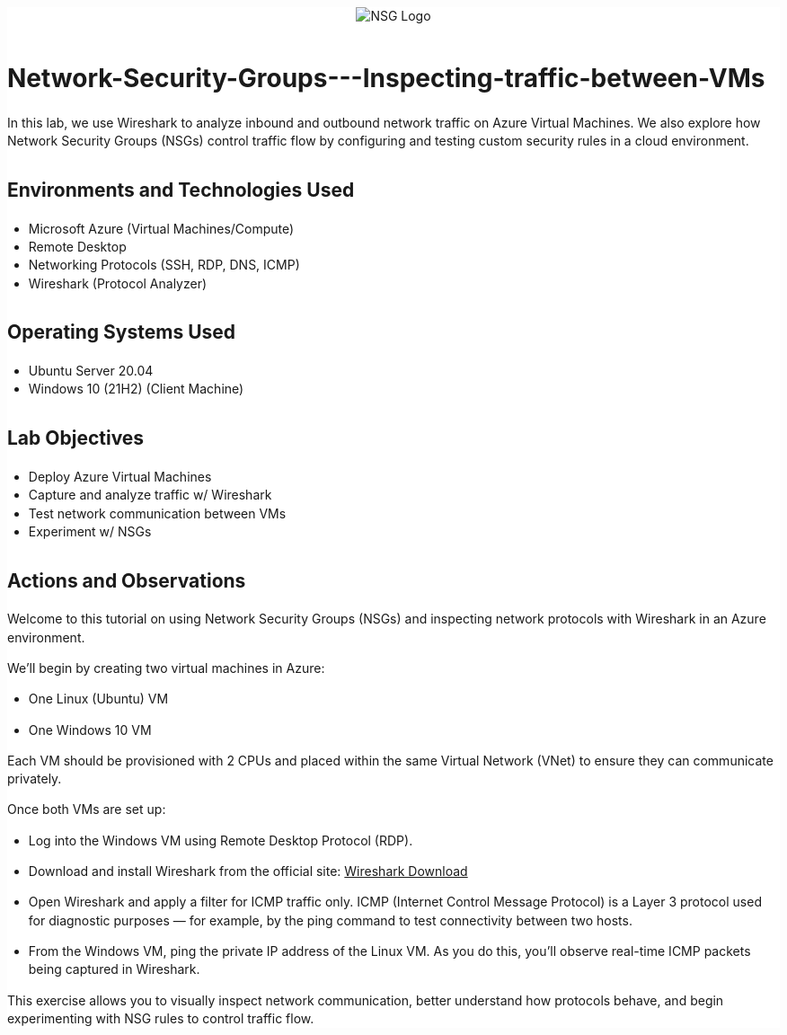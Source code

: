 <p align="center">
<img src="https://i.imgur.com/P9zr6KW.jpeg" alt="NSG Logo"/>
</p>

<h1>Network-Security-Groups---Inspecting-traffic-between-VMs</h1>
In this lab, we use Wireshark to analyze inbound and outbound network traffic on Azure Virtual Machines. We also explore how Network Security Groups (NSGs) control traffic flow by configuring and testing custom security rules in a cloud environment.<br />


<h2>Environments and Technologies Used</h2>

- Microsoft Azure (Virtual Machines/Compute)
- Remote Desktop
- Networking Protocols (SSH, RDP, DNS, ICMP)
- Wireshark (Protocol Analyzer)

<h2>Operating Systems Used </h2>

- Ubuntu Server 20.04
- Windows 10 (21H2) (Client Machine)

<h2>Lab Objectives</h2>

- Deploy Azure Virtual Machines
- Capture and analyze traffic w/ Wireshark
- Test network communication between VMs
- Experiment w/ NSGs

  
<h2>Actions and Observations</h2>
Welcome to this tutorial on using Network Security Groups (NSGs) and inspecting network protocols with Wireshark in an Azure environment.


We’ll begin by creating two virtual machines in Azure:

- One Linux (Ubuntu) VM

- One Windows 10 VM
  
Each VM should be provisioned with 2 CPUs and placed within the same Virtual Network (VNet) to ensure they can communicate privately.

Once both VMs are set up:

- Log into the Windows VM using Remote Desktop Protocol (RDP).

- Download and install Wireshark from the official site:
[Wireshark Download](https://www.wireshark.org/download.html)

- Open Wireshark and apply a filter for ICMP traffic only. ICMP (Internet Control Message Protocol) is a Layer 3 protocol used for diagnostic purposes — for example, by the ping command to test connectivity between two hosts.

- From the Windows VM, ping the private IP address of the Linux VM. As you do this, you’ll observe real-time ICMP packets being captured in Wireshark.

This exercise allows you to visually inspect network communication, better understand how protocols behave, and begin experimenting with NSG rules to control traffic flow.
